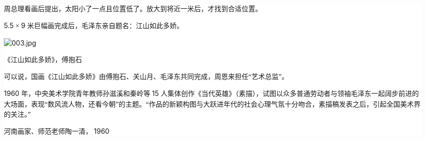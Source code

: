  <p class="MsoNormal">
  <span lang="ZH-CN" style='font-family:宋体;mso-ascii-font-family:
"Times New Roman"'>
   周总理看画后提出，太阳小了一点且位置低了。放大到将近一米后，才找到合适位置。
  </span>
  <o:p>
  </o:p>
 </p>
 <p class="MsoNormal">
  5.5
  <span lang="ZH-CN" style='font-family:宋体;mso-ascii-font-family:
"Times New Roman"'>
   ×
  </span>
  9
  <span lang="ZH-CN" style='font-family:宋体;mso-ascii-font-family:
"Times New Roman"'>
   米巨幅画完成后，毛泽东亲自题名：江山如此多娇。
  </span>
  <o:p>
  </o:p>
 </p>
 <p class="MsoNormal">
  <img alt="003.jpg" border="0" height="246" src="http://mjlsh.usc.cuhk.edu.hk/medias/contents/2992/003.jpg" width="400"/>
  <o:p>
  </o:p>
 </p>
 <p class="MsoNormal">
  <span lang="ZH-CN" style='font-family:宋体;mso-ascii-font-family:
"Times New Roman"'>
   《江山如此多娇》，傅抱石
  </span>
  <o:p>
  </o:p>
 </p>
 <p class="MsoNormal">
  <span lang="ZH-CN" style='font-family:宋体;mso-ascii-font-family:
"Times New Roman"'>
   可以说，国画《江山如此多娇》由傅抱石、关山月、毛泽东共同完成，周恩来担任“艺术总监”。
  </span>
  <o:p>
  </o:p>
 </p>
 <p class="MsoNormal">
  1960
  <span lang="ZH-CN" style='font-family:宋体;mso-ascii-font-family:
"Times New Roman"'>
   年，中央美术学院青年教师孙滋溪和秦岭等
  </span>
  15
  <span lang="ZH-CN" style='font-family:宋体;mso-ascii-font-family:"Times New Roman"'>
   人集体创作《当代英雄》（素描），试图以众多普通劳动者与领袖毛泽东一起阔步前进的大场面，表现“数风流人物，还看今朝”的主题。“作品的新颖构图与大跃进年代的社会心理气氛十分吻合，素描稿发表之后，引起全国美术界的关注。”
  </span>
  <o:p>
  </o:p>
 </p>
 <p class="MsoNormal">
  <span lang="ZH-CN" style='font-family:宋体;mso-ascii-font-family:
"Times New Roman"'>
   河南画家、师范老师陶一清，
  </span>
  1960